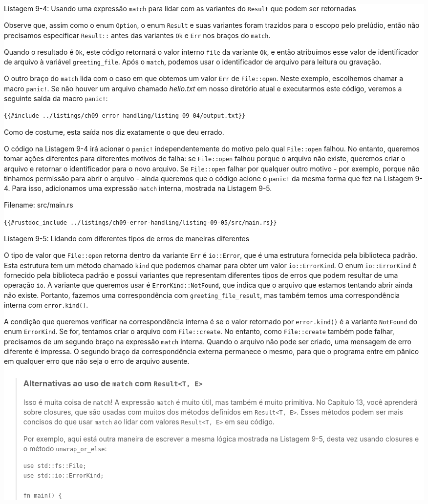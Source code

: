 <span class="caption">Listagem 9-4: Usando uma expressão `match` para lidar com as variantes do `Result` que podem ser retornadas</span>

Observe que, assim como o enum `Option`, o enum `Result` e suas variantes foram trazidos para o escopo pelo prelúdio, então não precisamos especificar `Result::` antes das variantes `Ok` e `Err` nos braços do `match`.

Quando o resultado é `Ok`, este código retornará o valor interno `file` da variante `Ok`, e então atribuímos esse valor de identificador de arquivo à variável `greeting_file`. Após o `match`, podemos usar o identificador de arquivo para leitura ou gravação.

O outro braço do `match` lida com o caso em que obtemos um valor `Err` de `File::open`. Neste exemplo, escolhemos chamar a macro `panic!`. Se não houver um arquivo chamado *hello.txt* em nosso diretório atual e executarmos este código, veremos a seguinte saída da macro `panic!`:

```console
{{#include ../listings/ch09-error-handling/listing-09-04/output.txt}}
```

Como de costume, esta saída nos diz exatamente o que deu errado.

O código na Listagem 9-4 irá acionar o `panic!` independentemente do motivo pelo qual `File::open` falhou. No entanto, queremos tomar ações diferentes para diferentes motivos de falha: se `File::open` falhou porque o arquivo não existe, queremos criar o arquivo e retornar o identificador para o novo arquivo. Se `File::open` falhar por qualquer outro motivo - por exemplo, porque não tínhamos permissão para abrir o arquivo - ainda queremos que o código acione o `panic!` da mesma forma que fez na Listagem 9-4. Para isso, adicionamos uma expressão `match` interna, mostrada na Listagem 9-5.

<span class="filename">Filename: src/main.rs</span>



```rust,ignore
{{#rustdoc_include ../listings/ch09-error-handling/listing-09-05/src/main.rs}}
```

<span class="caption">Listagem 9-5: Lidando com diferentes tipos de erros de maneiras diferentes</span>

O tipo de valor que `File::open` retorna dentro da variante `Err` é `io::Error`, que é uma estrutura fornecida pela biblioteca padrão. Esta estrutura tem um método chamado `kind` que podemos chamar para obter um valor `io::ErrorKind`. O enum `io::ErrorKind` é fornecido pela biblioteca padrão e possui variantes que representam diferentes tipos de erros que podem resultar de uma operação `io`. A variante que queremos usar é `ErrorKind::NotFound`, que indica que o arquivo que estamos tentando abrir ainda não existe. Portanto, fazemos uma correspondência com `greeting_file_result`, mas também temos uma correspondência interna com `error.kind()`.

A condição que queremos verificar na correspondência interna é se o valor retornado por `error.kind()` é a variante `NotFound` do enum `ErrorKind`. Se for, tentamos criar o arquivo com `File::create`. No entanto, como `File::create` também pode falhar, precisamos de um segundo braço na expressão `match` interna. Quando o arquivo não pode ser criado, uma mensagem de erro diferente é impressa. O segundo braço da correspondência externa permanece o mesmo, para que o programa entre em pânico em qualquer erro que não seja o erro de arquivo ausente.

> ### Alternativas ao uso de `match` com `Result<T, E>`
>
> Isso é muita coisa de `match`! A expressão `match` é muito útil, mas também é muito primitiva. No Capítulo 13, você aprenderá sobre closures, que são usadas com muitos dos métodos definidos em `Result<T, E>`. Esses métodos podem ser mais concisos do que usar `match` ao lidar com valores `Result<T, E>` em seu código.
>
> Por exemplo, aqui está outra maneira de escrever a mesma lógica mostrada na Listagem 9-5, desta vez usando closures e o método `unwrap_or_else`:
>
> 
>
> ```rust,ignore
> use std::fs::File;
> use std::io::ErrorKind;
>
> fn main() {